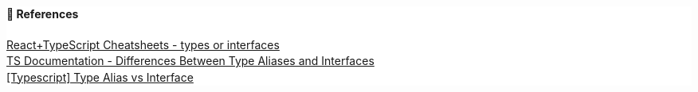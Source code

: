 #### 🔎 References

[React+TypeScript Cheatsheets - types or interfaces](https://github.com/typescript-cheatsheets/react#types-or-interfaces) <br/>
[TS Documentation - Differences Between Type Aliases and Interfaces](https://www.typescriptlang.org/docs/handbook/2/everyday-types.html#differences-between-type-aliases-and-interfaces) <br/>
[[Typescript] Type Alias vs Interface](https://abangpa1ace.tistory.com/entry/Typescript-Type-Alias-vs-Interface#google_vignette)
